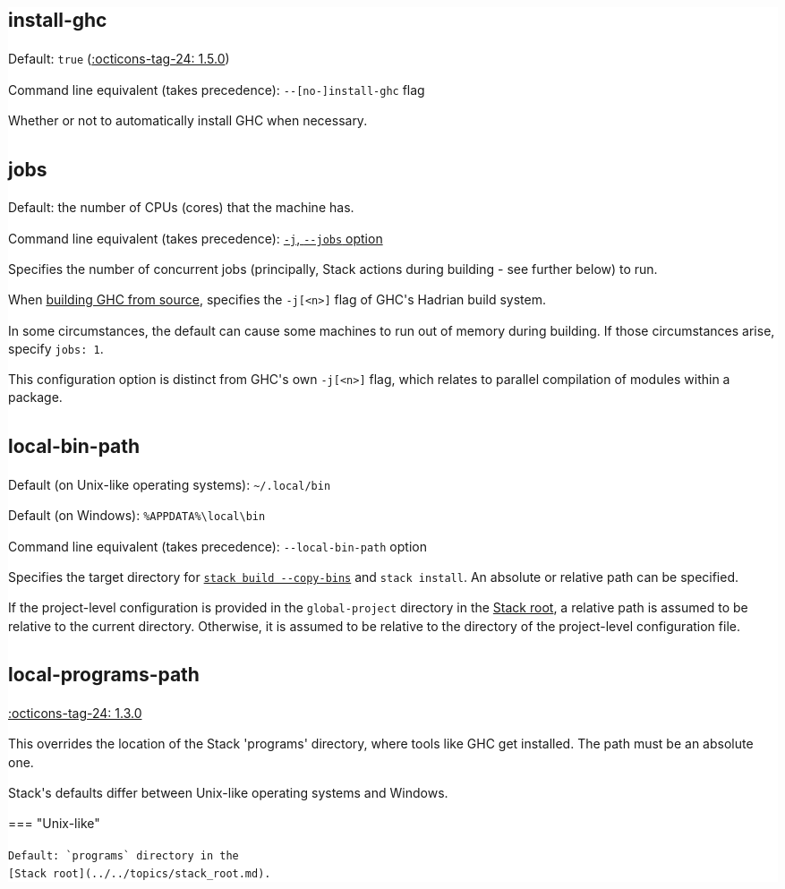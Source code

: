 ## install-ghc

Default: `true`
([:octicons-tag-24: 1.5.0](https://github.com/commercialhaskell/stack/releases/tag/v1.5.0))

Command line equivalent (takes precedence): `--[no-]install-ghc` flag

Whether or not to automatically install GHC when necessary.

## jobs

Default: the number of CPUs (cores) that the machine has.

Command line equivalent (takes precedence):
[`-j`, `--jobs` option](../global_flags.md#-jobs-or-j-option)

Specifies the number of concurrent jobs (principally, Stack actions during
building - see further below) to run.

When [building GHC from source](#building-ghc-from-source), specifies the
`-j[<n>]` flag of GHC's Hadrian build system.

In some circumstances, the default can cause some machines to run out of memory
during building. If those circumstances arise, specify `jobs: 1`.

This configuration option is distinct from GHC's own `-j[<n>]` flag, which
relates to parallel compilation of modules within a package.

## local-bin-path

Default (on Unix-like operating systems): `~/.local/bin`

Default (on Windows): `%APPDATA%\local\bin`

Command line equivalent (takes precedence): `--local-bin-path` option

Specifies the target directory for
[`stack build --copy-bins`](../../commands/build_command.md#-no-copy-bins-flag)
and `stack install`. An absolute or relative path can be specified.

If the project-level configuration is provided in the `global-project` directory
in the [Stack root](../../topics/stack_root.md), a relative path is assumed to
be relative to the current directory. Otherwise, it is assumed to be relative to
the directory of the project-level configuration file.

## local-programs-path

[:octicons-tag-24: 1.3.0](https://github.com/commercialhaskell/stack/releases/tag/v1.3.0)

This overrides the location of the Stack 'programs' directory, where tools like
GHC get installed. The path must be an absolute one.

Stack's defaults differ between Unix-like operating systems and Windows.

=== "Unix-like"

    Default: `programs` directory in the
    [Stack root](../../topics/stack_root.md).
